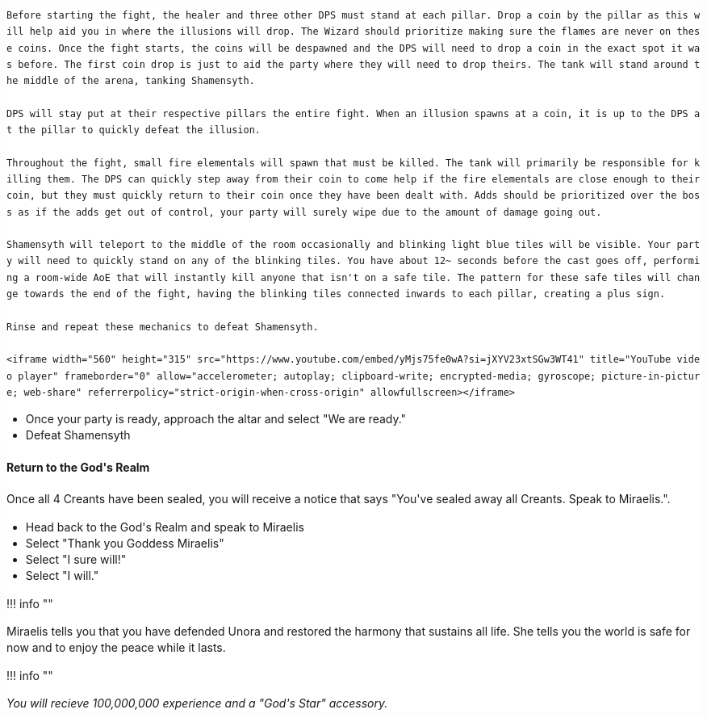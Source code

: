     Before starting the fight, the healer and three other DPS must stand at each pillar. Drop a coin by the pillar as this will help aid you in where the illusions will drop. The Wizard should prioritize making sure the flames are never on these coins. Once the fight starts, the coins will be despawned and the DPS will need to drop a coin in the exact spot it was before. The first coin drop is just to aid the party where they will need to drop theirs. The tank will stand around the middle of the arena, tanking Shamensyth.

    DPS will stay put at their respective pillars the entire fight. When an illusion spawns at a coin, it is up to the DPS at the pillar to quickly defeat the illusion.

    Throughout the fight, small fire elementals will spawn that must be killed. The tank will primarily be responsible for killing them. The DPS can quickly step away from their coin to come help if the fire elementals are close enough to their coin, but they must quickly return to their coin once they have been dealt with. Adds should be prioritized over the boss as if the adds get out of control, your party will surely wipe due to the amount of damage going out.

    Shamensyth will teleport to the middle of the room occasionally and blinking light blue tiles will be visible. Your party will need to quickly stand on any of the blinking tiles. You have about 12~ seconds before the cast goes off, performing a room-wide AoE that will instantly kill anyone that isn't on a safe tile. The pattern for these safe tiles will change towards the end of the fight, having the blinking tiles connected inwards to each pillar, creating a plus sign.

    Rinse and repeat these mechanics to defeat Shamensyth.

    <iframe width="560" height="315" src="https://www.youtube.com/embed/yMjs75fe0wA?si=jXYV23xtSGw3WT41" title="YouTube video player" frameborder="0" allow="accelerometer; autoplay; clipboard-write; encrypted-media; gyroscope; picture-in-picture; web-share" referrerpolicy="strict-origin-when-cross-origin" allowfullscreen></iframe>

- Once your party is ready, approach the altar and select "We are ready."
- Defeat Shamensyth



#### Return to the God's Realm

Once all 4 Creants have been sealed, you will receive a notice that says "You've sealed away all Creants. Speak to Miraelis.".

- Head back to the God's Realm and speak to Miraelis
- Select "Thank you Goddess Miraelis"
- Select "I sure will!"
- Select "I will."

!!! info ""

Miraelis tells you that you have defended Unora and restored the harmony that sustains all life. She tells you the world is safe for now and to enjoy the peace while it lasts.

!!! info ""

_You will recieve 100,000,000 experience and a "God's Star" accessory._
